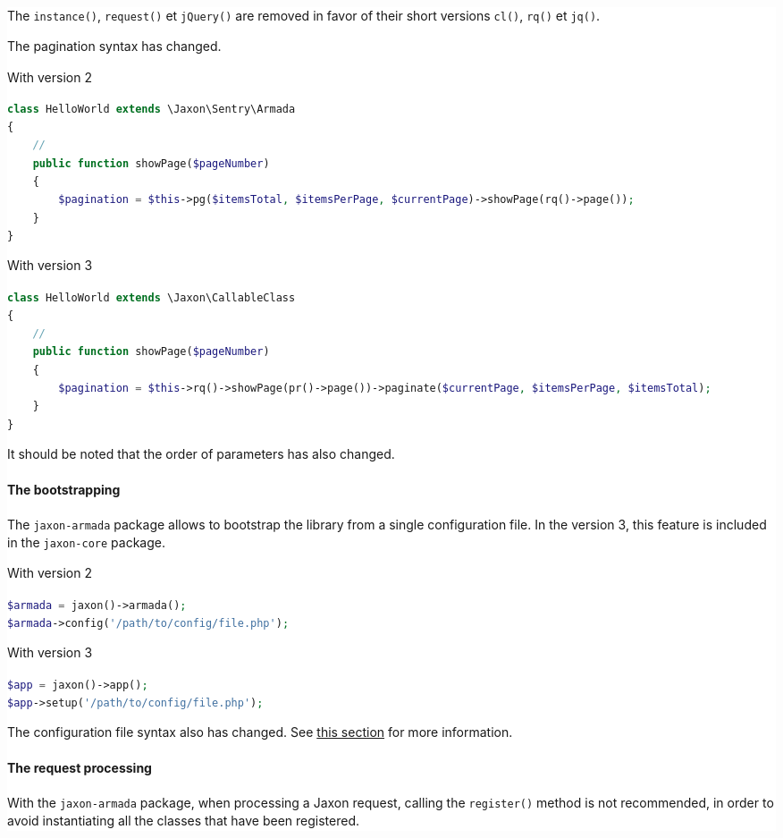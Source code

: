 The `instance()`, `request()` et `jQuery()` are removed in favor of their short versions `cl()`, `rq()` et `jq()`.

The pagination syntax has changed.

With version 2
```php
class HelloWorld extends \Jaxon\Sentry\Armada
{
    //
    public function showPage($pageNumber)
    {
        $pagination = $this->pg($itemsTotal, $itemsPerPage, $currentPage)->showPage(rq()->page());
    }
}
```

With version 3
```php
class HelloWorld extends \Jaxon\CallableClass
{
    //
    public function showPage($pageNumber)
    {
        $pagination = $this->rq()->showPage(pr()->page())->paginate($currentPage, $itemsPerPage, $itemsTotal);
    }
}
```

It should be noted that the order of parameters has also changed.

#### The bootstrapping

The `jaxon-armada` package allows to bootstrap the library from a single configuration file.
In the version 3, this feature is included in the `jaxon-core` package.

With version 2
```php
$armada = jaxon()->armada();
$armada->config('/path/to/config/file.php');
```

With version 3
```php
$app = jaxon()->app();
$app->setup('/path/to/config/file.php');
```

The configuration file syntax also has changed. See [this section](../../advanced/bootstrap) for more information.

#### The request processing

With the `jaxon-armada` package, when processing a Jaxon request, calling the `register()` method is not recommended, in order to avoid instantiating all the classes that have been registered.
